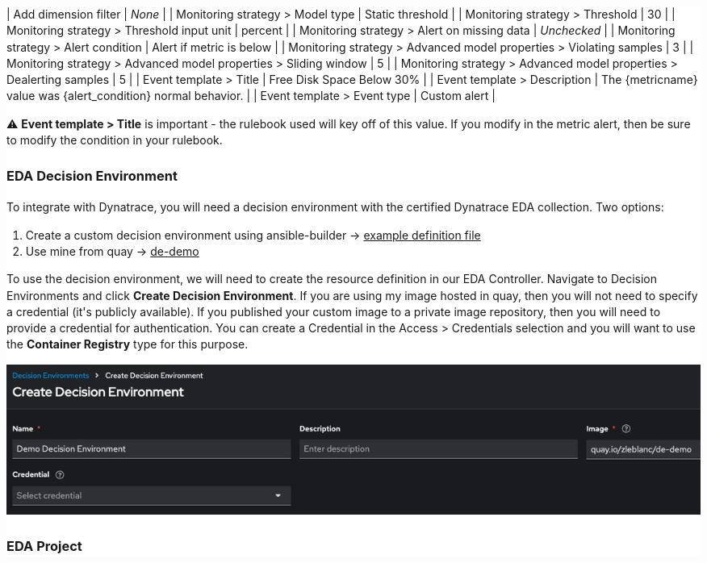 | Add dimension filter | _None_ |
| Monitoring strategy > Model type | Static threshold |
| Monitoring strategy > Threshold | 30 |
| Monitoring strategy > Threshold input unit | percent |
| Monitoring strategy > Alert on missing data | _Unchecked_ |
| Monitoring strategy > Alert condition | Alert if metric is below |
| Monitoring strategy > Advanced model properties > Violating samples | 3 |
| Monitoring strategy > Advanced model properties > Sliding window | 5 |
| Monitoring strategy > Advanced model properties > Dealerting samples | 5 |
| Event template > Title | Free Disk Space Below 30% |
| Event template > Description | The {metricname} value was {alert_condition} normal behavior. |
| Event template > Event type | Custom alert |

⚠️ **Event template > Title** is important - the rulebook used will key off of this value. If you modify in the metric alert, then be sure to modify the condition in your rulebook.

### EDA Decision Environment

To integrate with Dynatrace, you will need a decision environment with the certified Dynatrace EDA collection. Two options:
1. Create a custom decision environment using ansible-builder -> [example definition file](https://gitlab.com/zjleblanc/ansible-ee-builder/-/blob/master/definitions/de-default.yml?ref_type=heads)
1. Use mine from quay -> [de-demo](https://quay.io/repository/zleblanc/de-demo?tab=info)

To use the decision environment, we will need to create the resource definition in our EDA Controller. Navigate to Decision Environments and click **Create Decision Environment**. If you are using my image hosted in quay, then you will not need to specify a credential (it's publicly available). If you published your custom image to a private image repository, then you will need to provide a credential for authentication. You can create a Credential in the Access > Credentials selection and you will want to use the **Container Registry** type for this purpose.

![Decision Environment Resource Definition](.attachments/eda_de_resource.png)

### EDA Project
